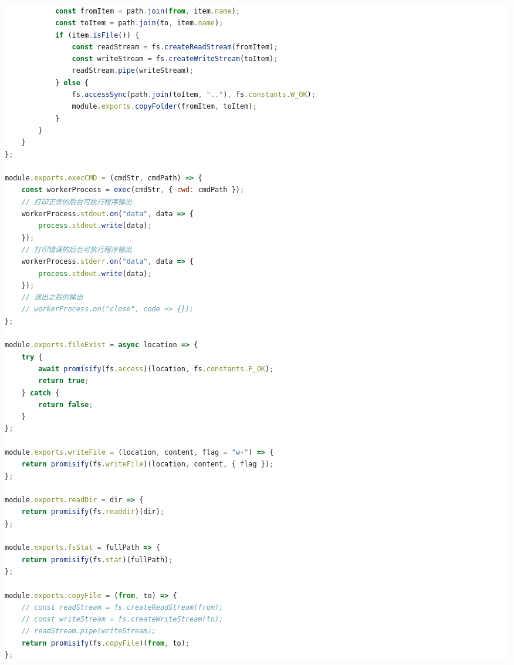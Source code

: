 ```javascript
            const fromItem = path.join(from, item.name);
            const toItem = path.join(to, item.name);
            if (item.isFile()) {
                const readStream = fs.createReadStream(fromItem);
                const writeStream = fs.createWriteStream(toItem);
                readStream.pipe(writeStream);
            } else {
                fs.accessSync(path.join(toItem, ".."), fs.constants.W_OK);
                module.exports.copyFolder(fromItem, toItem);
            }
        }
    }
};

module.exports.execCMD = (cmdStr, cmdPath) => {
    const workerProcess = exec(cmdStr, { cwd: cmdPath });
    // 打印正常的后台可执行程序输出
    workerProcess.stdout.on("data", data => {
        process.stdout.write(data);
    });
    // 打印错误的后台可执行程序输出
    workerProcess.stderr.on("data", data => {
        process.stdout.write(data);
    });
    // 退出之后的输出
    // workerProcess.on("close", code => {});
};

module.exports.fileExist = async location => {
    try {
        await promisify(fs.access)(location, fs.constants.F_OK);
        return true;
    } catch {
        return false;
    }
};

module.exports.writeFile = (location, content, flag = "w+") => {
    return promisify(fs.writeFile)(location, content, { flag });
};

module.exports.readDir = dir => {
    return promisify(fs.readdir)(dir);
};

module.exports.fsStat = fullPath => {
    return promisify(fs.stat)(fullPath);
};

module.exports.copyFile = (from, to) => {
    // const readStream = fs.createReadStream(from);
    // const writeStream = fs.createWriteStream(to);
    // readStream.pipe(writeStream);
    return promisify(fs.copyFile)(from, to);
};
```
